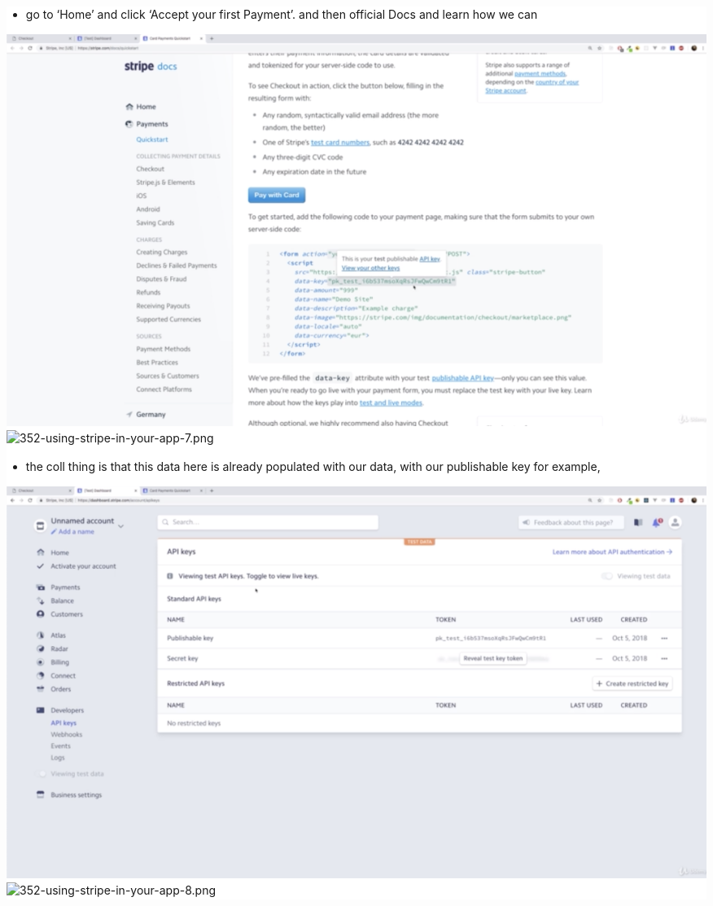 - go to ‘Home’ and click ‘Accept your first Payment’. and then official Docs and learn how we can

![](images/352-using-stripe-in-your-app-7.png)![352-using-stripe-in-your-app-7.png](resources/D4D29CD2567FFD16A9725759359189C2.png)

- the coll thing is that this data here is already populated with our data, with our publishable key for example,

![](images/352-using-stripe-in-your-app-8.png)![352-using-stripe-in-your-app-8.png](resources/38F4912BBA518CC25A9939053CF98CCB.png)
